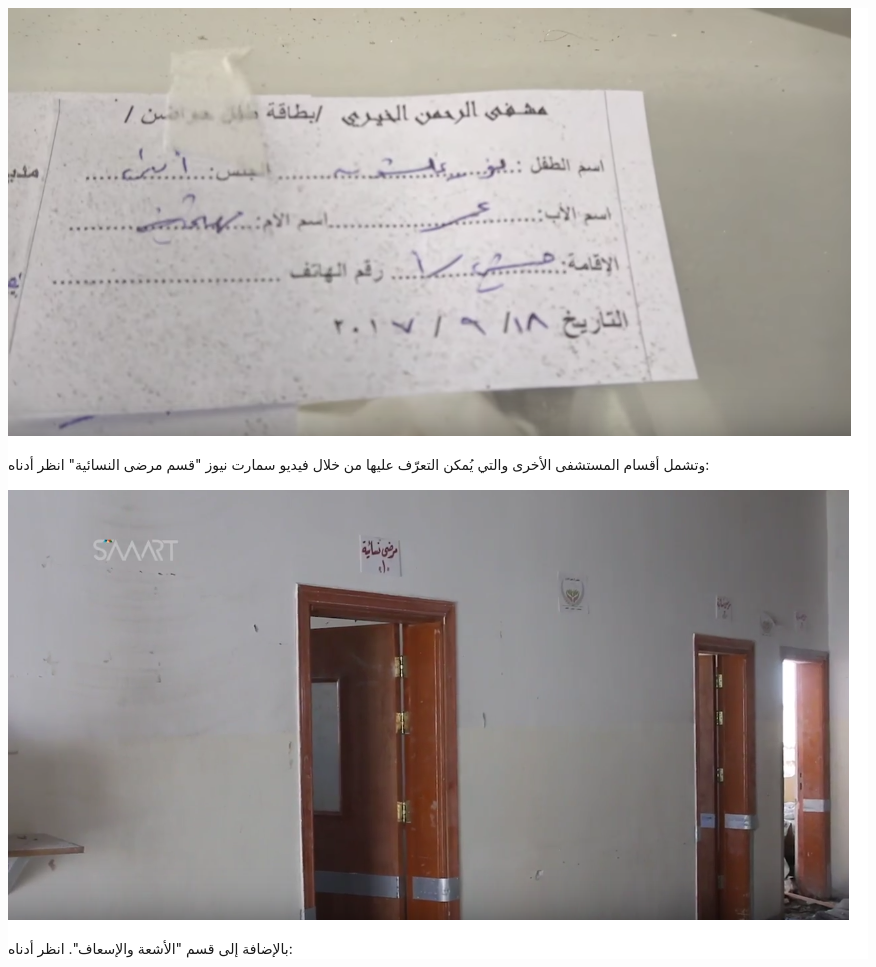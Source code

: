 ![card-infant-muaz.png](../assets/investigations/card-infant-muaz49.png)

وتشمل أقسام المستشفى الأخرى والتي يُمكن التعرّف عليها من خلال فيديو سمارت نيوز "قسم مرضى النسائية" انظر أدناه:

![women-section.png](../assets/investigations/women-section34.png)

بالإضافة إلى قسم "الأشعة والإسعاف". انظر أدناه:
